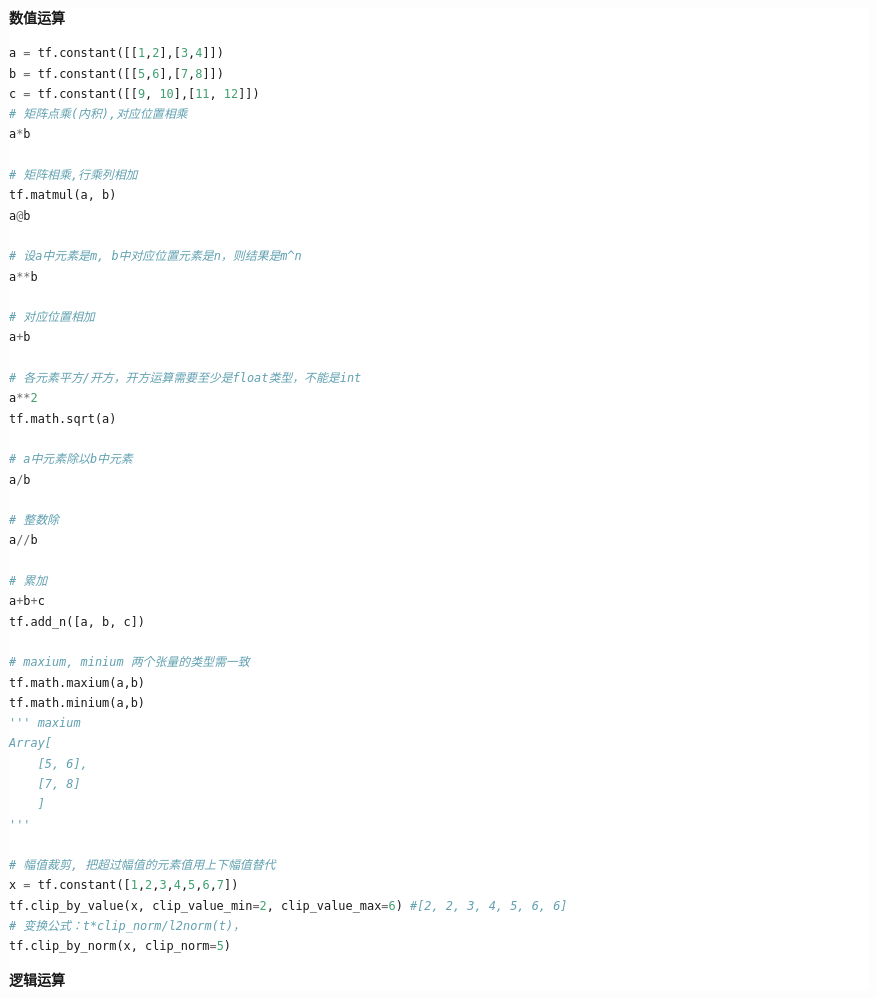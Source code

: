 **数值运算**

```python
a = tf.constant([[1,2],[3,4]])
b = tf.constant([[5,6],[7,8]])
c = tf.constant([[9, 10],[11, 12]])
# 矩阵点乘(内积),对应位置相乘
a*b 

# 矩阵相乘,行乘列相加
tf.matmul(a, b)
a@b

# 设a中元素是m, b中对应位置元素是n，则结果是m^n
a**b

# 对应位置相加
a+b 

# 各元素平方/开方，开方运算需要至少是float类型，不能是int
a**2 
tf.math.sqrt(a) 

# a中元素除以b中元素
a/b

# 整数除
a//b

# 累加
a+b+c 
tf.add_n([a, b, c])

# maxium, minium 两个张量的类型需一致
tf.math.maxium(a,b)
tf.math.minium(a,b)
''' maxium
Array[
	[5, 6],
	[7, 8]
	]
'''

# 幅值裁剪, 把超过幅值的元素值用上下幅值替代
x = tf.constant([1,2,3,4,5,6,7])
tf.clip_by_value(x, clip_value_min=2, clip_value_max=6) #[2, 2, 3, 4, 5, 6, 6]
# 变换公式：t*clip_norm/l2norm(t)， 
tf.clip_by_norm(x, clip_norm=5) 

```

**逻辑运算**
